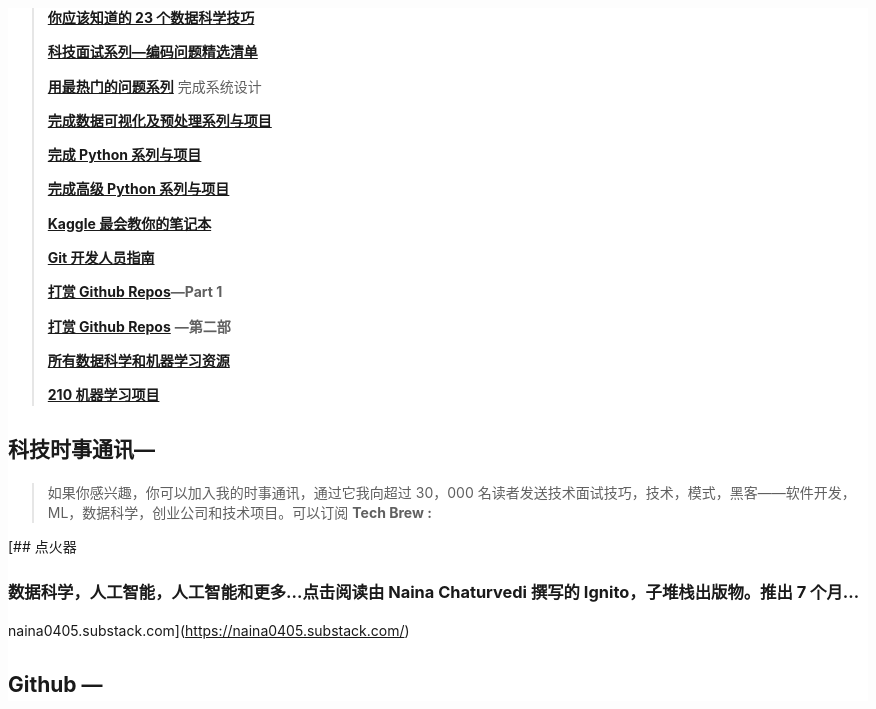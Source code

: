 > 
> [**你应该知道的 23 个数据科学技巧**](https://ai.plainenglish.io/23-data-science-techniques-you-should-know-61bc2c9d1b3a?sk=1680c36193eb22198974c9008d62a33c)
> 
> [**科技面试系列—编码问题精选清单**](https://medium.com/coders-mojo/mega-post-tech-interview-the-only-list-of-questions-you-need-to-practice-ee349ea197bb?sk=fac3614684daff4b50a70c0a71e4d528)
> 
> [**用最热门的问题系列**](https://medium.com/coders-mojo/system-design-made-easy-quick-recap-of-complete-system-design-34af7e3aedfb?sk=bdd6a19edc1f3ce4a5064923f5b68721) 完成系统设计
> 
> [**完成数据可视化及预处理系列与项目**](https://medium.com/coders-mojo/complete-data-preprocessing-and-data-visualization-with-projects-mega-compilation-part-2-41584ef0920e?sk=842390da51689b8d43148c3980570db0)
> 
> [**完成 Python 系列与项目**](https://medium.com/coders-mojo/complete-python-and-projects-mega-compilation-7ec8f7adfe71?sk=ee0ecf43f23c6dd44dd35d984b3e5df4)
> 
> [**完成高级 Python 系列与项目**](https://medium.com/coders-mojo/complete-advanced-python-with-projects-mega-compilation-part-6-729c1826032b?sk=7faffe20f8039fa57099f7a372b6d665)
> 
> [**Kaggle 最会教你的笔记本**](https://medium.com/coders-mojo/my-list-of-kaggle-best-notebooks-topic-wise-data-science-and-machine-learning-part-2-84772863e9ae?sk=5ed02e419854a6c11add3ddc1e52947f)
> 
> [**Git 开发人员指南**](/the-complete-developers-guide-to-git-6a23125996e1?sk=e30479bbe713930ea93018e1a46d9185)
> 
> [**打赏 Github Repos**](https://medium.com/coders-mojo/6-exceptional-github-repos-for-all-developers-part-1-21e8fa04e150?sk=9140b249af6fe73d45717185fad48962)**—Part 1**
> 
> [**打赏 Github Repos**](https://medium.com/coders-mojo/6-exceptional-github-repos-for-all-developers-part-2-3eec9a68c31c?sk=8e31d0eb7eb1d2d0bbbcecaa66bd4e7e) **—第二部**
> 
> [**所有数据科学和机器学习资源**](/best-resources-for-data-science-and-machine-learning-full-list-5ceb9a2791bf?sk=cf85b2cef95560c58509877a794577ff)
> 
> [**210 机器学习项目**](/210-machine-learning-projects-with-source-code-that-you-can-build-today-721b035649e0?sk=da5f593572a0261a6314afad99a0356c)

## 科技时事通讯—

> 如果你感兴趣，你可以加入我的时事通讯，通过它我向超过 30，000 名读者发送技术面试技巧，技术，模式，黑客——软件开发，ML，数据科学，创业公司和技术项目。可以订阅 **Tech Brew :**

[](https://naina0405.substack.com/) [## 点火器

### 数据科学，人工智能，人工智能和更多…点击阅读由 Naina Chaturvedi 撰写的 Ignito，子堆栈出版物。推出 7 个月…

naina0405.substack.com](https://naina0405.substack.com/) 

## Github —
